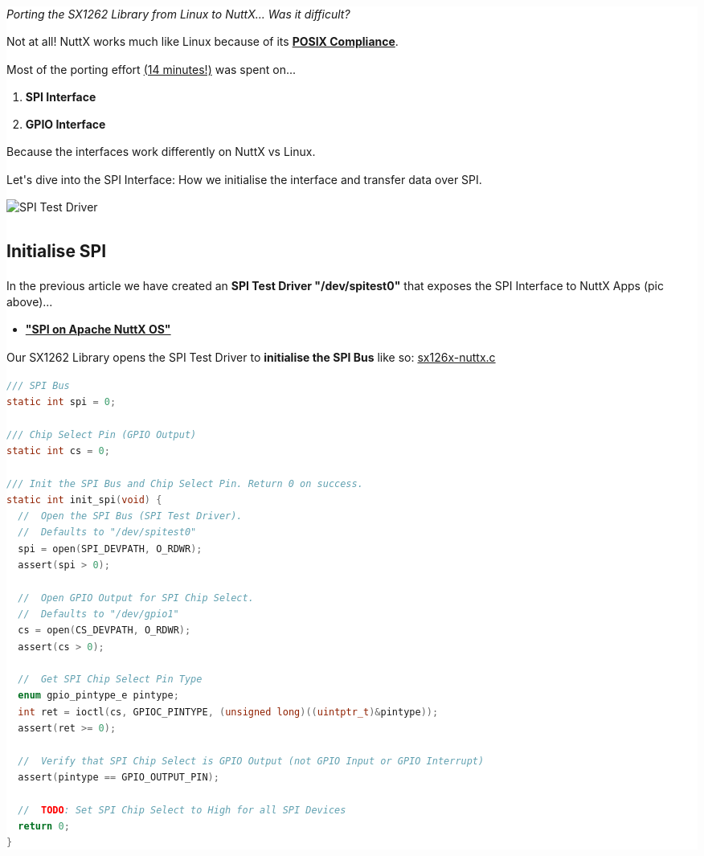 _Porting the SX1262 Library from Linux to NuttX... Was it difficult?_

Not at all! NuttX works much like Linux because of its [__POSIX Compliance__](https://lupyuen.github.io/articles/nuttx).

Most of the porting effort [(14 minutes!)](https://lupyuen.github.io/images/sx1262-git.png) was spent on...

1.  __SPI Interface__

1.  __GPIO Interface__

Because the interfaces work differently on NuttX vs Linux.

Let's dive into the SPI Interface: How we initialise the interface and transfer data over SPI.

![SPI Test Driver](https://lupyuen.github.io/images/spi2-plan2.jpg)

## Initialise SPI

In the previous article we have created an __SPI Test Driver "/dev/spitest0"__ that exposes the SPI Interface to NuttX Apps (pic above)...

-   [__"SPI on Apache NuttX OS"__](https://lupyuen.github.io/articles/spi2)

Our SX1262 Library opens the SPI Test Driver to __initialise the SPI Bus__ like so: [sx126x-nuttx.c](https://github.com/lupyuen/lora-sx1262/blob/lorawan/src/sx126x-nuttx.c#L782-L804)

```c
/// SPI Bus
static int spi = 0;

/// Chip Select Pin (GPIO Output)
static int cs = 0;

/// Init the SPI Bus and Chip Select Pin. Return 0 on success.
static int init_spi(void) {
  //  Open the SPI Bus (SPI Test Driver).
  //  Defaults to "/dev/spitest0"
  spi = open(SPI_DEVPATH, O_RDWR);
  assert(spi > 0);

  //  Open GPIO Output for SPI Chip Select.
  //  Defaults to "/dev/gpio1"
  cs = open(CS_DEVPATH, O_RDWR);
  assert(cs > 0);

  //  Get SPI Chip Select Pin Type
  enum gpio_pintype_e pintype;
  int ret = ioctl(cs, GPIOC_PINTYPE, (unsigned long)((uintptr_t)&pintype));
  assert(ret >= 0);

  //  Verify that SPI Chip Select is GPIO Output (not GPIO Input or GPIO Interrupt)
  assert(pintype == GPIO_OUTPUT_PIN);

  //  TODO: Set SPI Chip Select to High for all SPI Devices
  return 0;
}
```
